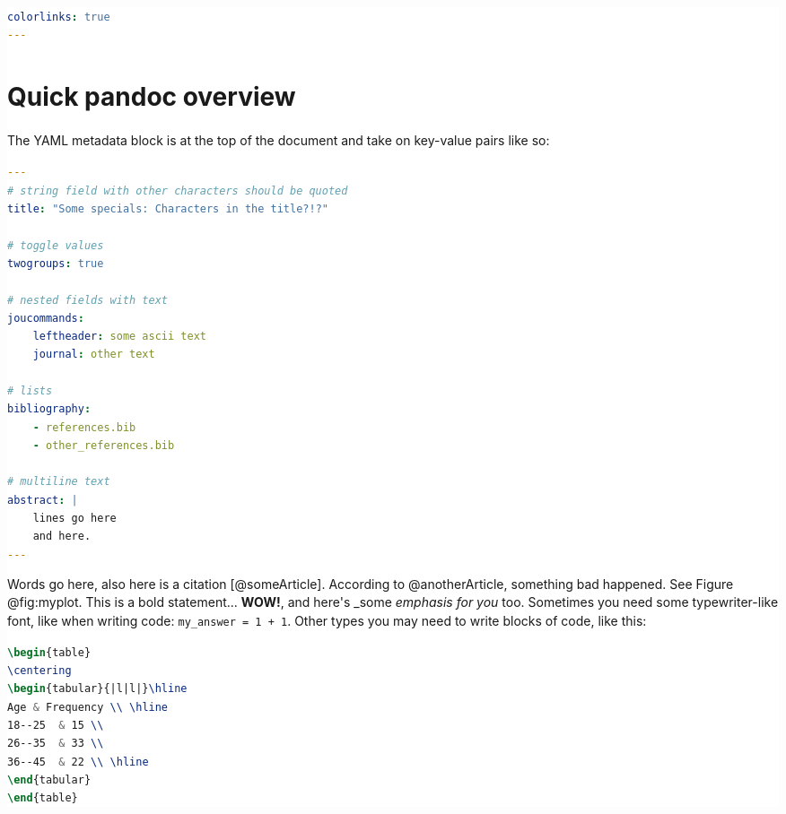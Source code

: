 ```yaml
colorlinks: true
---
```



# Quick pandoc overview

The YAML metadata block is at the top of the document and take on key-value pairs like so:

```yaml
---
# string field with other characters should be quoted
title: "Some specials: Characters in the title?!?"

# toggle values
twogroups: true

# nested fields with text
joucommands:
    leftheader: some ascii text
    journal: other text

# lists
bibliography:
    - references.bib
    - other_references.bib

# multiline text
abstract: |
    lines go here
    and here.
---
```

Words go here, also here is a citation [@someArticle]. According to @anotherArticle, something bad happened. See Figure @fig:myplot. This is a bold statement... **WOW!**, and here's _some _emphasis for you_ too. Sometimes you need some typewriter-like font, like when writing code: `my_answer = 1 + 1`. Other types you may need to write blocks of code, like this:

```latex
\begin{table}
\centering
\begin{tabular}{|l|l|}\hline
Age & Frequency \\ \hline
18--25  & 15 \\
26--35  & 33 \\
36--45  & 22 \\ \hline
\end{tabular}
\end{table}
```



[^1]: Sometimes docx files will have tables that are squished. Autofit the document width to fix.